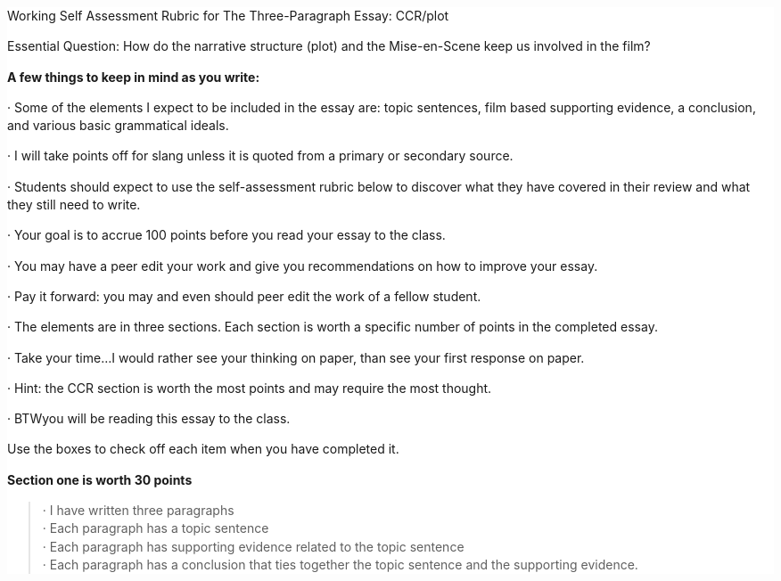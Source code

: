   Working Self Assessment Rubric for The Three-Paragraph Essay: CCR/plot
 </h2>
 <p>
  Essential Question: How do the narrative structure (plot) and the Mise-en-Scene keep us involved in the film?
 </p>
<p>
  <b>
   A few things to keep in mind as you write:
  </b>
 </p>
 <p>
  · Some of the elements I expect to be included in the essay are: topic sentences, film based supporting evidence, a conclusion, and various basic grammatical ideals.
 </p>
 <p>
  · I will take points off for slang unless it is quoted from a primary or secondary source.
 </p>
 <p>
  · Students should expect to use the self-assessment rubric below to discover what they have covered in their review and what they still need to write.
 </p>
 <p>
  · Your goal is to accrue 100 points before you read your essay to the class.
 </p>
 <p>
  · You may have a peer edit your work and give you recommendations on how to improve your essay.
 </p>
 <p>
  · Pay it forward: you may and even should peer edit the work of a fellow student.
 </p>
 <p>
  · The elements are in three sections.  Each section is worth a specific number of points in the completed essay.
 </p>
 <p>
  · Take your time…I would rather see your thinking on paper, than see your first response on paper.
 </p>
 <p>
  · Hint: the CCR section is worth the most points and may require the most thought.
 </p>
 <p>
  · BTWyou will be reading this essay to the class.
 </p>
<p>
  Use the boxes to check off each item when you have completed it.
 </p>
<p>
  <b>
   Section one is worth 30 points
  </b>
 </p>
<blockquote>
  <dl>
   <dt>
    · I have written three paragraphs
    <dt>
     · Each paragraph has a topic sentence
     <dt>
      · Each paragraph has supporting evidence related to the topic sentence
      <dt>
       · Each paragraph has a conclusion that ties together the topic sentence and the supporting evidence.
       <dt>